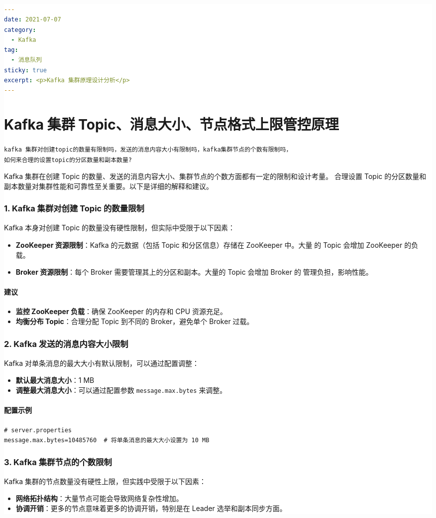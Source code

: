 ```yaml
---
date: 2021-07-07
category:
  - Kafka
tag:
  - 消息队列
sticky: true
excerpt: <p>Kafka 集群原理设计分析</p>
---
```

# Kafka 集群 Topic、消息大小、节点格式上限管控原理
```
kafka 集群对创建topic的数量有限制吗，发送的消息内容大小有限制吗，kafka集群节点的个数有限制吗，
如何来合理的设置topic的分区数量和副本数量?
```

Kafka 集群在创建 Topic 的数量、发送的消息内容大小、集群节点的个数方面都有一定的限制和设计考量。
合理设置 Topic 的分区数量和副本数量对集群性能和可靠性至关重要。以下是详细的解释和建议。

### 1. Kafka 集群对创建 Topic 的数量限制

Kafka 本身对创建 Topic 的数量没有硬性限制，但实际中受限于以下因素：

- **ZooKeeper 资源限制**：Kafka 的元数据（包括 Topic 和分区信息）存储在 ZooKeeper 中。大量
的 Topic 会增加 ZooKeeper 的负载。

- **Broker 资源限制**：每个 Broker 需要管理其上的分区和副本。大量的 Topic 会增加 Broker 的
管理负担，影响性能。

#### 建议

- **监控 ZooKeeper 负载**：确保 ZooKeeper 的内存和 CPU 资源充足。
- **均衡分布 Topic**：合理分配 Topic 到不同的 Broker，避免单个 Broker 过载。

### 2. Kafka 发送的消息内容大小限制

Kafka 对单条消息的最大大小有默认限制，可以通过配置调整：

- **默认最大消息大小**：1 MB
- **调整最大消息大小**：可以通过配置参数 `message.max.bytes` 来调整。

#### 配置示例

```properties
# server.properties
message.max.bytes=10485760  # 将单条消息的最大大小设置为 10 MB
```

### 3. Kafka 集群节点的个数限制

Kafka 集群的节点数量没有硬性上限，但实践中受限于以下因素：

- **网络拓扑结构**：大量节点可能会导致网络复杂性增加。
- **协调开销**：更多的节点意味着更多的协调开销，特别是在 Leader 选举和副本同步方面。
